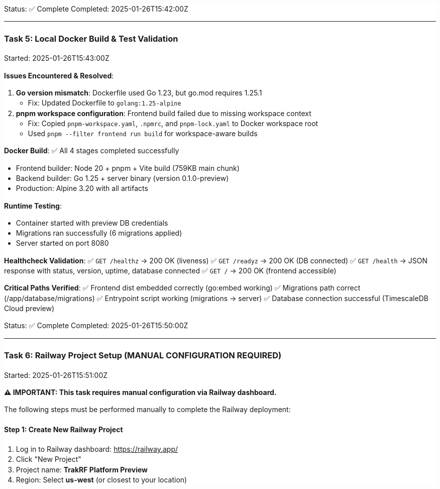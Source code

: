 Status: ✅ Complete
Completed: 2025-01-26T15:42:00Z

---

### Task 5: Local Docker Build & Test Validation
Started: 2025-01-26T15:43:00Z

**Issues Encountered & Resolved**:
1. **Go version mismatch**: Dockerfile used Go 1.23, but go.mod requires 1.25.1
   - Fix: Updated Dockerfile to `golang:1.25-alpine`
2. **pnpm workspace configuration**: Frontend build failed due to missing workspace context
   - Fix: Copied `pnpm-workspace.yaml`, `.npmrc`, and `pnpm-lock.yaml` to Docker workspace root
   - Used `pnpm --filter frontend run build` for workspace-aware builds

**Docker Build**:
✅ All 4 stages completed successfully
- Frontend builder: Node 20 + pnpm + Vite build (759KB main chunk)
- Backend builder: Go 1.25 + server binary (version 0.1.0-preview)
- Production: Alpine 3.20 with all artifacts

**Runtime Testing**:
- Container started with preview DB credentials
- Migrations ran successfully (6 migrations applied)
- Server started on port 8080

**Healthcheck Validation**:
✅ `GET /healthz` → 200 OK (liveness)
✅ `GET /readyz` → 200 OK (DB connected)
✅ `GET /health` → JSON response with status, version, uptime, database connected
✅ `GET /` → 200 OK (frontend accessible)

**Critical Paths Verified**:
✅ Frontend dist embedded correctly (go:embed working)
✅ Migrations path correct (/app/database/migrations)
✅ Entrypoint script working (migrations → server)
✅ Database connection successful (TimescaleDB Cloud preview)

Status: ✅ Complete
Completed: 2025-01-26T15:50:00Z

---

### Task 6: Railway Project Setup (MANUAL CONFIGURATION REQUIRED)
Started: 2025-01-26T15:51:00Z

**⚠️ IMPORTANT: This task requires manual configuration via Railway dashboard.**

The following steps must be performed manually to complete the Railway deployment:

#### Step 1: Create New Railway Project

1. Log in to Railway dashboard: https://railway.app/
2. Click "New Project"
3. Project name: **TrakRF Platform Preview**
4. Region: Select **us-west** (or closest to your location)

